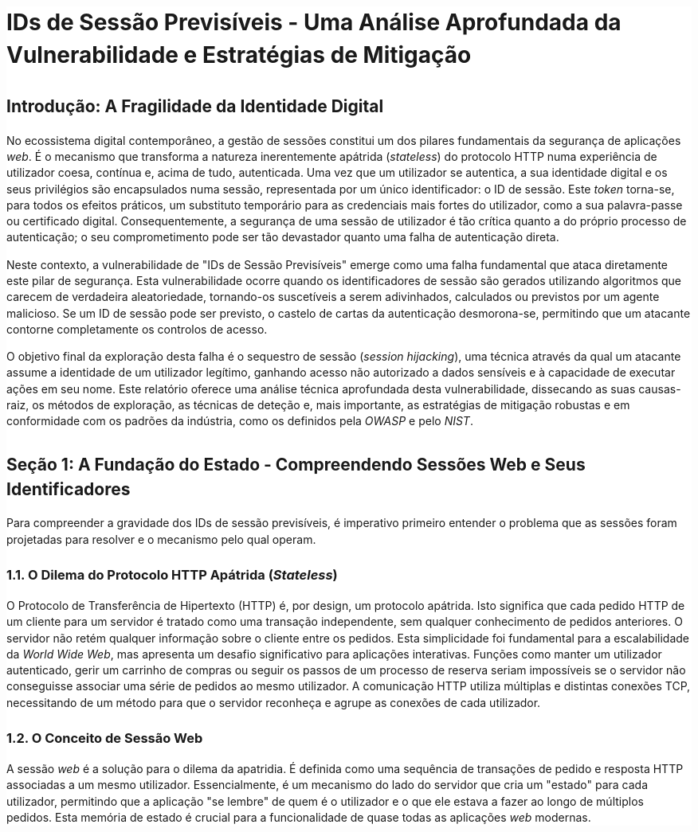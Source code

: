 # IDs de Sessão Previsíveis - Uma Análise Aprofundada da Vulnerabilidade e Estratégias de Mitigação

## Introdução: A Fragilidade da Identidade Digital

No ecossistema digital contemporâneo, a gestão de sessões constitui um dos pilares fundamentais da segurança de aplicações *web*. É o mecanismo que transforma a natureza inerentemente apátrida (*stateless*) do protocolo HTTP numa experiência de utilizador coesa, contínua e, acima de tudo, autenticada. Uma vez que um utilizador se autentica, a sua identidade digital e os seus privilégios são encapsulados numa sessão, representada por um único identificador: o ID de sessão. Este *token* torna-se, para todos os efeitos práticos, um substituto temporário para as credenciais mais fortes do utilizador, como a sua palavra-passe ou certificado digital. Consequentemente, a segurança de uma sessão de utilizador é tão crítica quanto a do próprio processo de autenticação; o seu comprometimento pode ser tão devastador quanto uma falha de autenticação direta.

Neste contexto, a vulnerabilidade de "IDs de Sessão Previsíveis" emerge como uma falha fundamental que ataca diretamente este pilar de segurança. Esta vulnerabilidade ocorre quando os identificadores de sessão são gerados utilizando algoritmos que carecem de verdadeira aleatoriedade, tornando-os suscetíveis a serem adivinhados, calculados ou previstos por um agente malicioso. Se um ID de sessão pode ser previsto, o castelo de cartas da autenticação desmorona-se, permitindo que um atacante contorne completamente os controlos de acesso.

O objetivo final da exploração desta falha é o sequestro de sessão (*session hijacking*), uma técnica através da qual um atacante assume a identidade de um utilizador legítimo, ganhando acesso não autorizado a dados sensíveis e à capacidade de executar ações em seu nome. Este relatório oferece uma análise técnica aprofundada desta vulnerabilidade, dissecando as suas causas-raiz, os métodos de exploração, as técnicas de deteção e, mais importante, as estratégias de mitigação robustas e em conformidade com os padrões da indústria, como os definidos pela *OWASP* e pelo *NIST*.

## Seção 1: A Fundação do Estado - Compreendendo Sessões Web e Seus Identificadores

Para compreender a gravidade dos IDs de sessão previsíveis, é imperativo primeiro entender o problema que as sessões foram projetadas para resolver e o mecanismo pelo qual operam.

### 1.1. O Dilema do Protocolo HTTP Apátrida (*Stateless*)

O Protocolo de Transferência de Hipertexto (HTTP) é, por design, um protocolo apátrida. Isto significa que cada pedido HTTP de um cliente para um servidor é tratado como uma transação independente, sem qualquer conhecimento de pedidos anteriores. O servidor não retém qualquer informação sobre o cliente entre os pedidos. Esta simplicidade foi fundamental para a escalabilidade da *World Wide Web*, mas apresenta um desafio significativo para aplicações interativas. Funções como manter um utilizador autenticado, gerir um carrinho de compras ou seguir os passos de um processo de reserva seriam impossíveis se o servidor não conseguisse associar uma série de pedidos ao mesmo utilizador. A comunicação HTTP utiliza múltiplas e distintas conexões TCP, necessitando de um método para que o servidor reconheça e agrupe as conexões de cada utilizador.

### 1.2. O Conceito de Sessão Web

A sessão *web* é a solução para o dilema da apatridia. É definida como uma sequência de transações de pedido e resposta HTTP associadas a um mesmo utilizador. Essencialmente, é um mecanismo do lado do servidor que cria um "estado" para cada utilizador, permitindo que a aplicação "se lembre" de quem é o utilizador e o que ele estava a fazer ao longo de múltiplos pedidos. Esta memória de estado é crucial para a funcionalidade de quase todas as aplicações *web* modernas.
